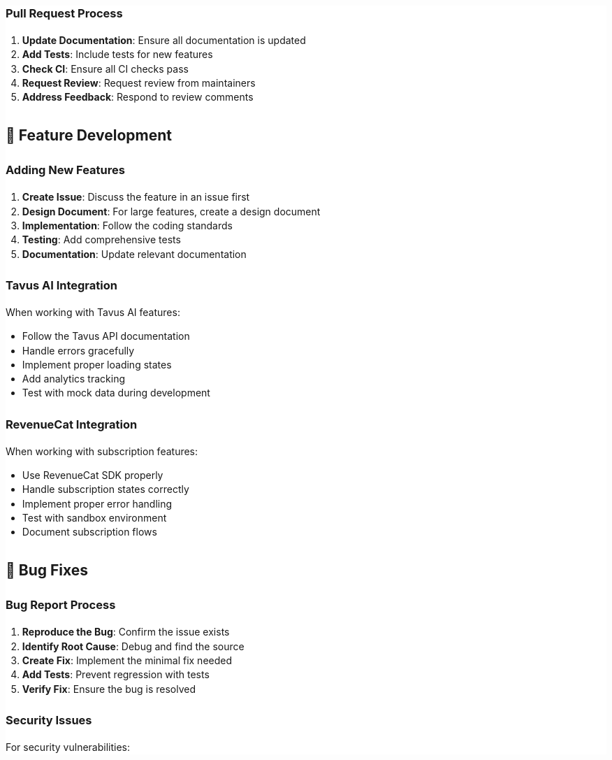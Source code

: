 ### Pull Request Process

1. **Update Documentation**: Ensure all documentation is updated
2. **Add Tests**: Include tests for new features
3. **Check CI**: Ensure all CI checks pass
4. **Request Review**: Request review from maintainers
5. **Address Feedback**: Respond to review comments

## 🎯 Feature Development

### Adding New Features

1. **Create Issue**: Discuss the feature in an issue first
2. **Design Document**: For large features, create a design document
3. **Implementation**: Follow the coding standards
4. **Testing**: Add comprehensive tests
5. **Documentation**: Update relevant documentation

### Tavus AI Integration

When working with Tavus AI features:

- Follow the Tavus API documentation
- Handle errors gracefully
- Implement proper loading states
- Add analytics tracking
- Test with mock data during development

### RevenueCat Integration

When working with subscription features:

- Use RevenueCat SDK properly
- Handle subscription states correctly
- Implement proper error handling
- Test with sandbox environment
- Document subscription flows

## 🐛 Bug Fixes

### Bug Report Process

1. **Reproduce the Bug**: Confirm the issue exists
2. **Identify Root Cause**: Debug and find the source
3. **Create Fix**: Implement the minimal fix needed
4. **Add Tests**: Prevent regression with tests
5. **Verify Fix**: Ensure the bug is resolved

### Security Issues

For security vulnerabilities:
